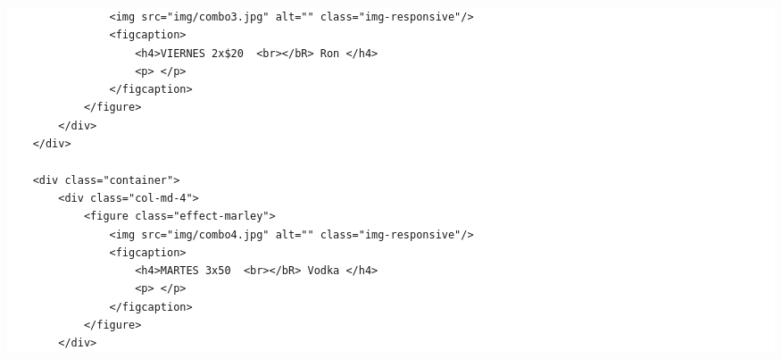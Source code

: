 					<img src="img/combo3.jpg" alt="" class="img-responsive"/>
					<figcaption>
						<h4>VIERNES 2x$20  <br></bR> Ron </h4>
						<p> </p>				
					</figcaption>			
				</figure>
			</div>
		</div>
		
		<div class="container">
			<div class="col-md-4">
				<figure class="effect-marley">
					<img src="img/combo4.jpg" alt="" class="img-responsive"/>
					<figcaption>
						<h4>MARTES 3x50  <br></bR> Vodka </h4>
						<p> </p>				
					</figcaption>			
				</figure>
			</div>